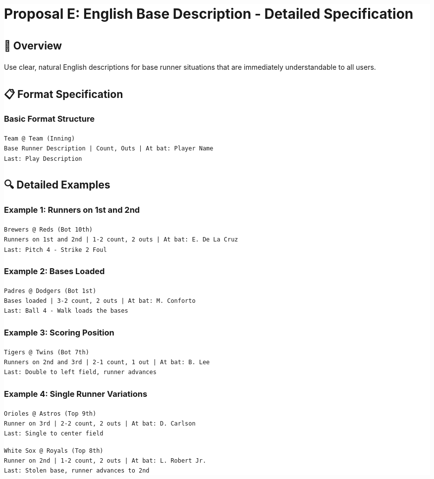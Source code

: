 # Proposal E: English Base Description - Detailed Specification

## 🎯 Overview
Use clear, natural English descriptions for base runner situations that are immediately understandable to all users.

## 📋 Format Specification

### Basic Format Structure
```
Team @ Team (Inning)
Base Runner Description | Count, Outs | At bat: Player Name
Last: Play Description
```

## 🔍 Detailed Examples

### Example 1: Runners on 1st and 2nd
```
Brewers @ Reds (Bot 10th)
Runners on 1st and 2nd | 1-2 count, 2 outs | At bat: E. De La Cruz
Last: Pitch 4 - Strike 2 Foul
```

### Example 2: Bases Loaded
```
Padres @ Dodgers (Bot 1st)
Bases loaded | 3-2 count, 2 outs | At bat: M. Conforto
Last: Ball 4 - Walk loads the bases
```

### Example 3: Scoring Position
```
Tigers @ Twins (Bot 7th)
Runners on 2nd and 3rd | 2-1 count, 1 out | At bat: B. Lee
Last: Double to left field, runner advances
```

### Example 4: Single Runner Variations
```
Orioles @ Astros (Top 9th)
Runner on 3rd | 2-2 count, 2 outs | At bat: D. Carlson
Last: Single to center field
```

```
White Sox @ Royals (Top 8th)
Runner on 2nd | 1-2 count, 2 outs | At bat: L. Robert Jr.
Last: Stolen base, runner advances to 2nd
```
